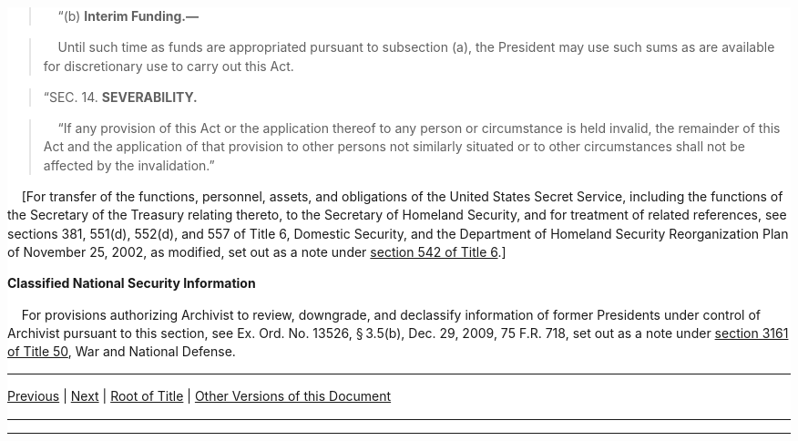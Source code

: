 >     “(b) __Interim Funding.—__ 

>     Until such time as funds are appropriated pursuant to subsection (a), the President may use such sums as are available for discretionary use to carry out this Act.

> “SEC. 14. __SEVERABILITY.__ 

>     “If any provision of this Act or the application thereof to any person or circumstance is held invalid, the remainder of this Act and the application of that provision to other persons not similarly situated or to other circumstances shall not be affected by the invalidation.”

    \[For transfer of the functions, personnel, assets, and obligations of the United States Secret Service, including the functions of the Secretary of the Treasury relating thereto, to the Secretary of Homeland Security, and for treatment of related references, see sections 381, 551(d), 552(d), and 557 of Title 6, Domestic Security, and the Department of Homeland Security Reorganization Plan of November 25, 2002, as modified, set out as a note under [section 542 of Title 6][/us/usc/t6/s542].\]

 __Classified National Security Information__ 

    For provisions authorizing Archivist to review, downgrade, and declassify information of former Presidents under control of Archivist pursuant to this section, see Ex. Ord. No. 13526, § 3.5(b), Dec. 29, 2009, 75 F.R. 718, set out as a note under [section 3161 of Title 50][/us/usc/t50/s3161], War and National Defense.

----------

[Previous](./../../../..//us/usc/t44/ch21/m__us_usc_t44_s2106.md) | [Next](./../../../..//us/usc/t44/ch21/m__us_usc_t44_s2108.md) | [Root of Title](./../../../../) | [Other Versions of this Document](https://publicdocs.github.io/go/links?ns=uslm&ref=%2Fus%2Fusc%2Ft44%2Fs2107)

----------
----------

[/us/usc/t44/s2111]: https://publicdocs.github.io/go/links?ns=uslm&ref=%2Fus%2Fusc%2Ft44%2Fs2111
[/us/pl/90/620]: https://publicdocs.github.io/go/links?ns=uslm&ref=%2Fus%2Fpl%2F90%2F620
[/us/stat/82/1287]: https://publicdocs.github.io/go/links?ns=uslm&ref=%2Fus%2Fstat%2F82%2F1287
[/us/pl/94/575/s4/a]: https://publicdocs.github.io/go/links?ns=uslm&ref=%2Fus%2Fpl%2F94%2F575%2Fs4%2Fa
[/us/stat/90/2727]: https://publicdocs.github.io/go/links?ns=uslm&ref=%2Fus%2Fstat%2F90%2F2727
[/us/pl/95/416/s1/a]: https://publicdocs.github.io/go/links?ns=uslm&ref=%2Fus%2Fpl%2F95%2F416%2Fs1%2Fa
[/us/stat/92/915]: https://publicdocs.github.io/go/links?ns=uslm&ref=%2Fus%2Fstat%2F92%2F915
[/us/pl/98/497]: https://publicdocs.github.io/go/links?ns=uslm&ref=%2Fus%2Fpl%2F98%2F497
[/us/stat/98/2280]: https://publicdocs.github.io/go/links?ns=uslm&ref=%2Fus%2Fstat%2F98%2F2280
[/us/act/1949-06-30/ch288]: https://publicdocs.github.io/go/links?ns=uslm&ref=%2Fus%2Fact%2F1949-06-30%2Fch288
[/us/act/1950-09-05/ch849/s6/d]: https://publicdocs.github.io/go/links?ns=uslm&ref=%2Fus%2Fact%2F1950-09-05%2Fch849%2Fs6%2Fd
[/us/stat/64/583]: https://publicdocs.github.io/go/links?ns=uslm&ref=%2Fus%2Fstat%2F64%2F583
[/us/act/1952-07-12/ch703/s1]: https://publicdocs.github.io/go/links?ns=uslm&ref=%2Fus%2Fact%2F1952-07-12%2Fch703%2Fs1
[/us/stat/66/594]: https://publicdocs.github.io/go/links?ns=uslm&ref=%2Fus%2Fstat%2F66%2F594
[/us/act/1955-07-12/ch329]: https://publicdocs.github.io/go/links?ns=uslm&ref=%2Fus%2Fact%2F1955-07-12%2Fch329
[/us/stat/69/297]: https://publicdocs.github.io/go/links?ns=uslm&ref=%2Fus%2Fstat%2F69%2F297
[/us/act/1955-08-12/ch859]: https://publicdocs.github.io/go/links?ns=uslm&ref=%2Fus%2Fact%2F1955-08-12%2Fch859
[/us/stat/69/695]: https://publicdocs.github.io/go/links?ns=uslm&ref=%2Fus%2Fstat%2F69%2F695
[/us/act/1956-07-03/ch513/s4]: https://publicdocs.github.io/go/links?ns=uslm&ref=%2Fus%2Fact%2F1956-07-03%2Fch513%2Fs4
[/us/stat/70/494]: https://publicdocs.github.io/go/links?ns=uslm&ref=%2Fus%2Fstat%2F70%2F494
[/us/pl/85/51]: https://publicdocs.github.io/go/links?ns=uslm&ref=%2Fus%2Fpl%2F85%2F51
[/us/stat/71/69]: https://publicdocs.github.io/go/links?ns=uslm&ref=%2Fus%2Fstat%2F71%2F69
[/us/usc/t44/s2111]: https://publicdocs.github.io/go/links?ns=uslm&ref=%2Fus%2Fusc%2Ft44%2Fs2111
[/us/pl/98/497/s107/a/1]: https://publicdocs.github.io/go/links?ns=uslm&ref=%2Fus%2Fpl%2F98%2F497%2Fs107%2Fa%2F1
[/us/pl/95/416]: https://publicdocs.github.io/go/links?ns=uslm&ref=%2Fus%2Fpl%2F95%2F416
[/us/pl/94/575]: https://publicdocs.github.io/go/links?ns=uslm&ref=%2Fus%2Fpl%2F94%2F575
[/us/pl/98/497]: https://publicdocs.github.io/go/links?ns=uslm&ref=%2Fus%2Fpl%2F98%2F497
[/us/pl/98/497/s301]: https://publicdocs.github.io/go/links?ns=uslm&ref=%2Fus%2Fpl%2F98%2F497%2Fs301
[/us/usc/t44/s2102]: https://publicdocs.github.io/go/links?ns=uslm&ref=%2Fus%2Fusc%2Ft44%2Fs2102
[/us/pl/103/345/s1]: https://publicdocs.github.io/go/links?ns=uslm&ref=%2Fus%2Fpl%2F103%2F345%2Fs1
[/us/stat/108/3128]: https://publicdocs.github.io/go/links?ns=uslm&ref=%2Fus%2Fstat%2F108%2F3128
[/us/pl/110/404/s7]: https://publicdocs.github.io/go/links?ns=uslm&ref=%2Fus%2Fpl%2F110%2F404%2Fs7
[/us/stat/122/4285]: https://publicdocs.github.io/go/links?ns=uslm&ref=%2Fus%2Fstat%2F122%2F4285
[/us/pl/102/526]: https://publicdocs.github.io/go/links?ns=uslm&ref=%2Fus%2Fpl%2F102%2F526
[/us/stat/106/3443]: https://publicdocs.github.io/go/links?ns=uslm&ref=%2Fus%2Fstat%2F106%2F3443
[/us/pl/103/345]: https://publicdocs.github.io/go/links?ns=uslm&ref=%2Fus%2Fpl%2F103%2F345
[/us/stat/108/3128-3130]: https://publicdocs.github.io/go/links?ns=uslm&ref=%2Fus%2Fstat%2F108%2F3128-3130
[/us/pl/105/25/s1]: https://publicdocs.github.io/go/links?ns=uslm&ref=%2Fus%2Fpl%2F105%2F25%2Fs1
[/us/stat/111/240]: https://publicdocs.github.io/go/links?ns=uslm&ref=%2Fus%2Fstat%2F111%2F240
[/us/pl/109/313/s2/c/1]: https://publicdocs.github.io/go/links?ns=uslm&ref=%2Fus%2Fpl%2F109%2F313%2Fs2%2Fc%2F1
[/us/stat/120/1735]: https://publicdocs.github.io/go/links?ns=uslm&ref=%2Fus%2Fstat%2F120%2F1735
[/us/usc/t5/s552]: https://publicdocs.github.io/go/links?ns=uslm&ref=%2Fus%2Fusc%2Ft5%2Fs552
[/us/usc/t5/s552/f]: https://publicdocs.github.io/go/links?ns=uslm&ref=%2Fus%2Fusc%2Ft5%2Fs552%2Ff

[/us/usc/t44/s2112]: https://publicdocs.github.io/go/links?ns=uslm&ref=%2Fus%2Fusc%2Ft44%2Fs2112
[/us/usc/t44/s2107]: https://publicdocs.github.io/go/links?ns=uslm&ref=%2Fus%2Fusc%2Ft44%2Fs2107
[/us/usc/t5/s552/a/4]: https://publicdocs.github.io/go/links?ns=uslm&ref=%2Fus%2Fusc%2Ft5%2Fs552%2Fa%2F4
[/us/usc/t44/s2112]: https://publicdocs.github.io/go/links?ns=uslm&ref=%2Fus%2Fusc%2Ft44%2Fs2112
[/us/usc/t5/s552/a/4]: https://publicdocs.github.io/go/links?ns=uslm&ref=%2Fus%2Fusc%2Ft5%2Fs552%2Fa%2F4
[/us/usc/t5/s5315]: https://publicdocs.github.io/go/links?ns=uslm&ref=%2Fus%2Fusc%2Ft5%2Fs5315
[/us/usc/t18/s6001]: https://publicdocs.github.io/go/links?ns=uslm&ref=%2Fus%2Fusc%2Ft18%2Fs6001
[/us/usc/t26/s6103]: https://publicdocs.github.io/go/links?ns=uslm&ref=%2Fus%2Fusc%2Ft26%2Fs6103
[/us/usc/t6/s542]: https://publicdocs.github.io/go/links?ns=uslm&ref=%2Fus%2Fusc%2Ft6%2Fs542
[/us/usc/t50/s3161]: https://publicdocs.github.io/go/links?ns=uslm&ref=%2Fus%2Fusc%2Ft50%2Fs3161